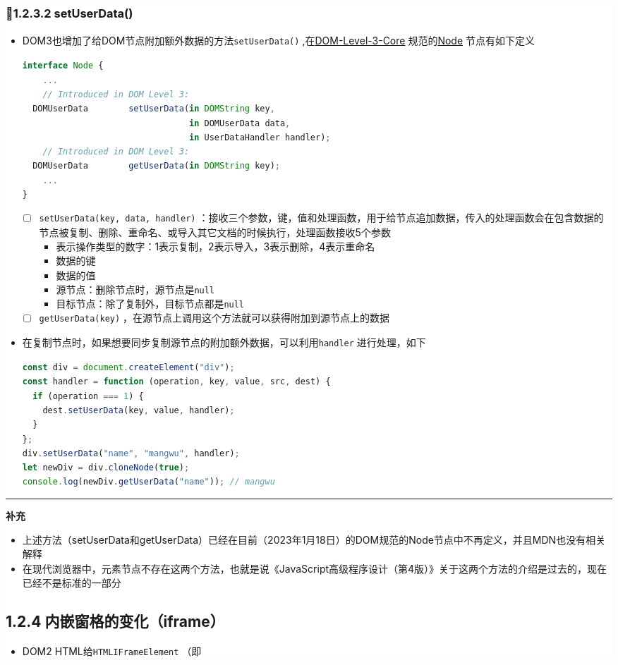 
### 🚫1.2.3.2 setUserData()

- DOM3也增加了给DOM节点附加额外数据的方法`setUserData()` ,在[DOM-Level-3-Core](https://www.w3.org/TR/DOM-Level-3-Core/core.html) 规范的[Node](https://www.w3.org/TR/DOM-Level-3-Core/core.html#ID-1950641247) 节点有如下定义
    
    ```jsx
    interface Node { 
    	...
    	// Introduced in DOM Level 3:
      DOMUserData        setUserData(in DOMString key, 
                                     in DOMUserData data, 
                                     in UserDataHandler handler);
    	// Introduced in DOM Level 3:
      DOMUserData        getUserData(in DOMString key);
    	...
    }
    ```
    
    - [ ]  `setUserData(key, data, handler)` ：接收三个参数，键，值和处理函数，用于给节点追加数据，传入的处理函数会在包含数据的节点被复制、删除、重命名、或导入其它文档的时候执行，处理函数接收5个参数
        - 表示操作类型的数字：1表示复制，2表示导入，3表示删除，4表示重命名
        - 数据的键
        - 数据的值
        - 源节点：删除节点时，源节点是`null`
        - 目标节点：除了复制外，目标节点都是`null`
    - [ ]  `getUserData(key)` ，在源节点上调用这个方法就可以获得附加到源节点上的数据
- 在复制节点时，如果想要同步复制源节点的附加额外数据，可以利用`handler` 进行处理，如下
    
    ```jsx
    const div = document.createElement("div");
    const handler = function (operation, key, value, src, dest) {
      if (operation === 1) {
        dest.setUserData(key, value, handler);
      }
    };
    div.setUserData("name", "mangwu", handler);
    let newDiv = div.cloneNode(true);
    console.log(newDiv.getUserData("name")); // mangwu
    ```
    

---

**补充**

- 上述方法（setUserData和getUserData）已经在目前（2023年1月18日）的DOM规范的Node节点中不再定义，并且MDN也没有相关解释
- 在现代浏览器中，元素节点不存在这两个方法，也就是说《JavaScript高级程序设计（第4版）》关于这两个方法的介绍是过去的，现在已经不是标准的一部分

## 1.2.4 内嵌窗格的变化（iframe）

- DOM2 HTML给`HTMLIFrameElement` （即<iframe>，内嵌窗格）类型新增了一个属性，叫`contentDocument` ，这个属性包含代表子内嵌窗格中内容的`document` 对象的指针，在HTML规范中的`[HTMLIFrameElement](https://html.spec.whatwg.org/multipage/iframe-embed-object.html#the-iframe-element)` 接口定义如下
    